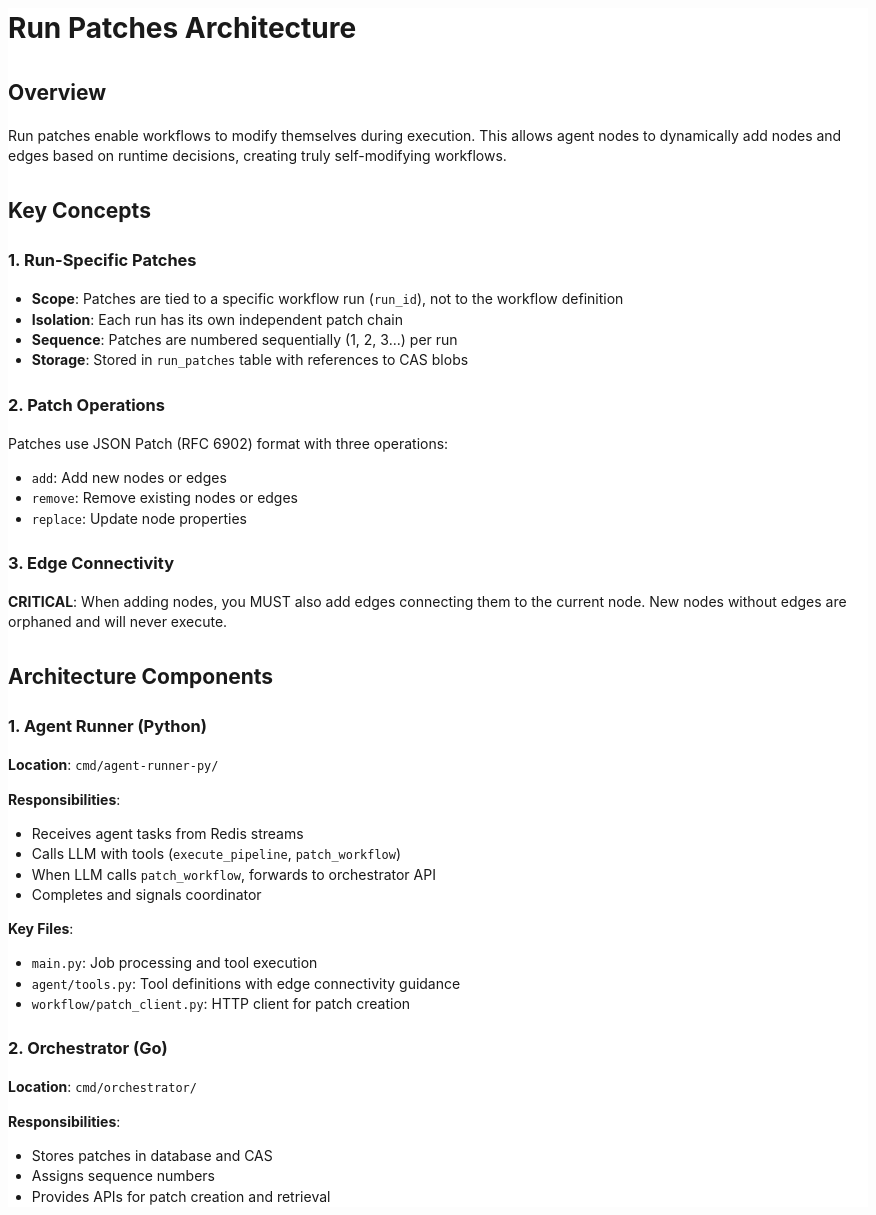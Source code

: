 # Run Patches Architecture

## Overview

Run patches enable workflows to modify themselves during execution. This allows agent nodes to dynamically add nodes and edges based on runtime decisions, creating truly self-modifying workflows.

## Key Concepts

### 1. Run-Specific Patches

- **Scope**: Patches are tied to a specific workflow run (`run_id`), not to the workflow definition
- **Isolation**: Each run has its own independent patch chain
- **Sequence**: Patches are numbered sequentially (1, 2, 3...) per run
- **Storage**: Stored in `run_patches` table with references to CAS blobs

### 2. Patch Operations

Patches use JSON Patch (RFC 6902) format with three operations:
- `add`: Add new nodes or edges
- `remove`: Remove existing nodes or edges
- `replace`: Update node properties

### 3. Edge Connectivity

**CRITICAL**: When adding nodes, you MUST also add edges connecting them to the current node. New nodes without edges are orphaned and will never execute.

## Architecture Components

### 1. Agent Runner (Python)

**Location**: `cmd/agent-runner-py/`

**Responsibilities**:
- Receives agent tasks from Redis streams
- Calls LLM with tools (`execute_pipeline`, `patch_workflow`)
- When LLM calls `patch_workflow`, forwards to orchestrator API
- Completes and signals coordinator

**Key Files**:
- `main.py`: Job processing and tool execution
- `agent/tools.py`: Tool definitions with edge connectivity guidance
- `workflow/patch_client.py`: HTTP client for patch creation

### 2. Orchestrator (Go)

**Location**: `cmd/orchestrator/`

**Responsibilities**:
- Stores patches in database and CAS
- Assigns sequence numbers
- Provides APIs for patch creation and retrieval
